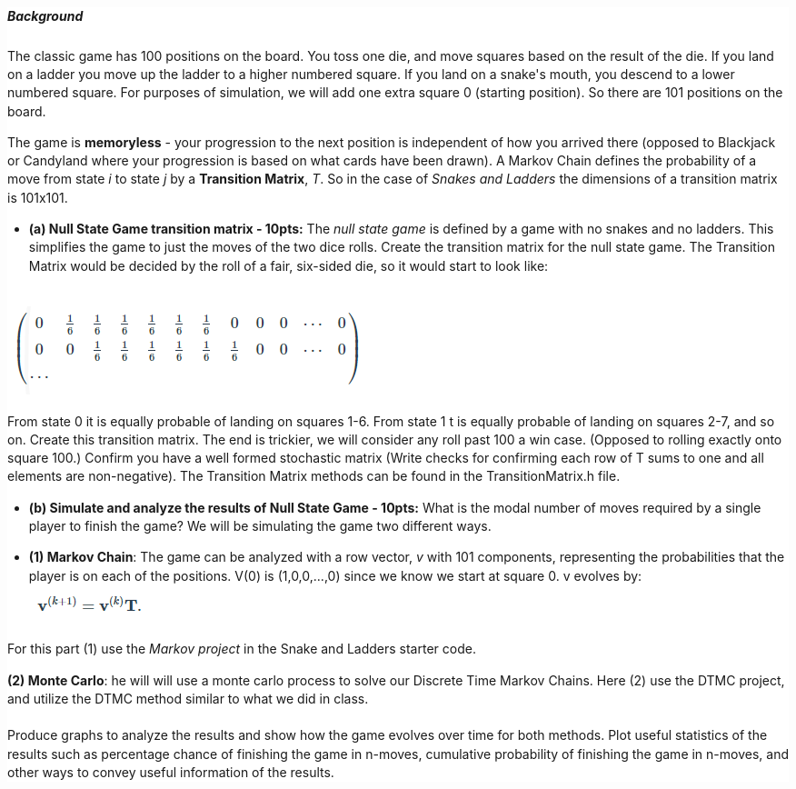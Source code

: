 
##### Background



The classic game has 100 positions on the board. You toss one die, and move squares based on the result of the die. If you land on a ladder you move up the ladder to a higher numbered square. If you land on a snake's mouth, you descend to a lower numbered square. For purposes of simulation, we will add one extra square 0 (starting position). So there are 101 positions on the board.


The game is **memoryless** - your progression to the next position is independent of how you arrived there (opposed to Blackjack or Candyland where your progression is based on what cards have been drawn). A Markov Chain defines the probability of a move from state *i* to state *j* by a **Transition Matrix**, *T*. So in the case of *Snakes and Ladders* the dimensions of a transition matrix is 101x101.



* **(a) Null State Game transition matrix - 10pts:** The *null state game* is defined by a game with no snakes and no ladders. This simplifies the game to just the moves of the two dice rolls. Create the transition matrix for the null state game. The Transition Matrix would be decided by the roll of a fair, six-sided die, so it would start to look like:


<BR>![](images/null.png?raw=true)<BR>

From state 0 it is equally probable of landing on squares 1-6. From state 1 t is equally probable of landing on squares 2-7, and so on. Create this transition matrix. The end is trickier, we will consider any roll past 100 a win case. (Opposed to rolling exactly onto square 100.) Confirm you have a well formed stochastic matrix (Write checks for confirming each row of T sums to one and all elements are non-negative). The Transition Matrix methods can be found in the TransitionMatrix.h file.


* **(b) Simulate and analyze the results of Null State Game - 10pts:** What is the modal number of moves required by a single player to finish the game? We will be simulating the game two different ways. 

* **(1) Markov Chain**: The game can be analyzed with a row vector, *v* with 101 components, representing the probabilities that the player is on each of the positions. V(0) is (1,0,0,...,0) since we know we start at square 0. v evolves by: <BR>![](images/prob.png?raw=true)<BR>



For this part (1) use the *Markov project* in the Snake and Ladders starter code.<BR>



**(2) Monte Carlo**: he will will use a monte carlo process to solve our Discrete Time Markov Chains. Here (2) use the DTMC project, and utilize the DTMC method similar to what we did in class. <BR><BR>Produce graphs to analyze the results and show how the game evolves over time for both methods. Plot useful statistics of the results such as percentage chance of finishing the game in n-moves, cumulative probability of finishing the game in n-moves, and other ways to convey useful information of the results.
